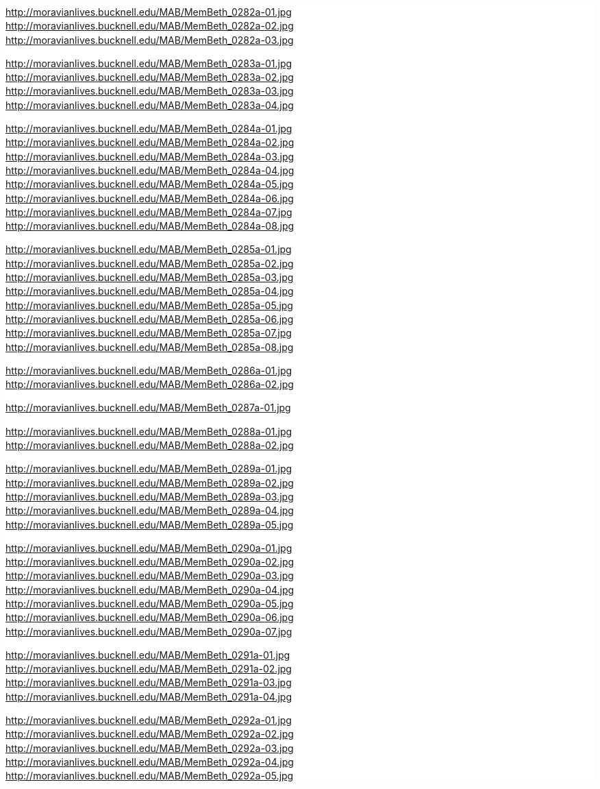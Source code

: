 http://moravianlives.bucknell.edu/MAB/MemBeth_0282a-01.jpg<br />
http://moravianlives.bucknell.edu/MAB/MemBeth_0282a-02.jpg<br />
http://moravianlives.bucknell.edu/MAB/MemBeth_0282a-03.jpg<br />

http://moravianlives.bucknell.edu/MAB/MemBeth_0283a-01.jpg<br />
http://moravianlives.bucknell.edu/MAB/MemBeth_0283a-02.jpg<br />
http://moravianlives.bucknell.edu/MAB/MemBeth_0283a-03.jpg<br />
http://moravianlives.bucknell.edu/MAB/MemBeth_0283a-04.jpg<br />

http://moravianlives.bucknell.edu/MAB/MemBeth_0284a-01.jpg<br />
http://moravianlives.bucknell.edu/MAB/MemBeth_0284a-02.jpg<br />
http://moravianlives.bucknell.edu/MAB/MemBeth_0284a-03.jpg<br />
http://moravianlives.bucknell.edu/MAB/MemBeth_0284a-04.jpg<br />
http://moravianlives.bucknell.edu/MAB/MemBeth_0284a-05.jpg<br />
http://moravianlives.bucknell.edu/MAB/MemBeth_0284a-06.jpg<br />
http://moravianlives.bucknell.edu/MAB/MemBeth_0284a-07.jpg<br />
http://moravianlives.bucknell.edu/MAB/MemBeth_0284a-08.jpg<br />

http://moravianlives.bucknell.edu/MAB/MemBeth_0285a-01.jpg<br />
http://moravianlives.bucknell.edu/MAB/MemBeth_0285a-02.jpg<br />
http://moravianlives.bucknell.edu/MAB/MemBeth_0285a-03.jpg<br />
http://moravianlives.bucknell.edu/MAB/MemBeth_0285a-04.jpg<br />
http://moravianlives.bucknell.edu/MAB/MemBeth_0285a-05.jpg<br />
http://moravianlives.bucknell.edu/MAB/MemBeth_0285a-06.jpg<br />
http://moravianlives.bucknell.edu/MAB/MemBeth_0285a-07.jpg<br />
http://moravianlives.bucknell.edu/MAB/MemBeth_0285a-08.jpg<br />

http://moravianlives.bucknell.edu/MAB/MemBeth_0286a-01.jpg<br />
http://moravianlives.bucknell.edu/MAB/MemBeth_0286a-02.jpg<br />

http://moravianlives.bucknell.edu/MAB/MemBeth_0287a-01.jpg<br />

http://moravianlives.bucknell.edu/MAB/MemBeth_0288a-01.jpg<br />
http://moravianlives.bucknell.edu/MAB/MemBeth_0288a-02.jpg<br />

http://moravianlives.bucknell.edu/MAB/MemBeth_0289a-01.jpg<br />
http://moravianlives.bucknell.edu/MAB/MemBeth_0289a-02.jpg<br />
http://moravianlives.bucknell.edu/MAB/MemBeth_0289a-03.jpg<br />
http://moravianlives.bucknell.edu/MAB/MemBeth_0289a-04.jpg<br />
http://moravianlives.bucknell.edu/MAB/MemBeth_0289a-05.jpg<br />

http://moravianlives.bucknell.edu/MAB/MemBeth_0290a-01.jpg<br />
http://moravianlives.bucknell.edu/MAB/MemBeth_0290a-02.jpg<br />
http://moravianlives.bucknell.edu/MAB/MemBeth_0290a-03.jpg<br />
http://moravianlives.bucknell.edu/MAB/MemBeth_0290a-04.jpg<br />
http://moravianlives.bucknell.edu/MAB/MemBeth_0290a-05.jpg<br />
http://moravianlives.bucknell.edu/MAB/MemBeth_0290a-06.jpg<br />
http://moravianlives.bucknell.edu/MAB/MemBeth_0290a-07.jpg<br />

http://moravianlives.bucknell.edu/MAB/MemBeth_0291a-01.jpg<br />
http://moravianlives.bucknell.edu/MAB/MemBeth_0291a-02.jpg<br />
http://moravianlives.bucknell.edu/MAB/MemBeth_0291a-03.jpg<br />
http://moravianlives.bucknell.edu/MAB/MemBeth_0291a-04.jpg<br />

http://moravianlives.bucknell.edu/MAB/MemBeth_0292a-01.jpg<br />
http://moravianlives.bucknell.edu/MAB/MemBeth_0292a-02.jpg<br />
http://moravianlives.bucknell.edu/MAB/MemBeth_0292a-03.jpg<br />
http://moravianlives.bucknell.edu/MAB/MemBeth_0292a-04.jpg<br />
http://moravianlives.bucknell.edu/MAB/MemBeth_0292a-05.jpg<br />
